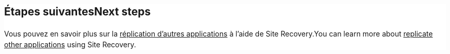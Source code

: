 ## <a name="next-steps"></a><span data-ttu-id="73462-218">Étapes suivantes</span><span class="sxs-lookup"><span data-stu-id="73462-218">Next steps</span></span>
<span data-ttu-id="73462-219">Vous pouvez en savoir plus sur la [réplication d’autres applications](site-recovery-workload.md) à l’aide de Site Recovery.</span><span class="sxs-lookup"><span data-stu-id="73462-219">You can learn more about [replicate other applications](site-recovery-workload.md) using Site Recovery.</span></span>
